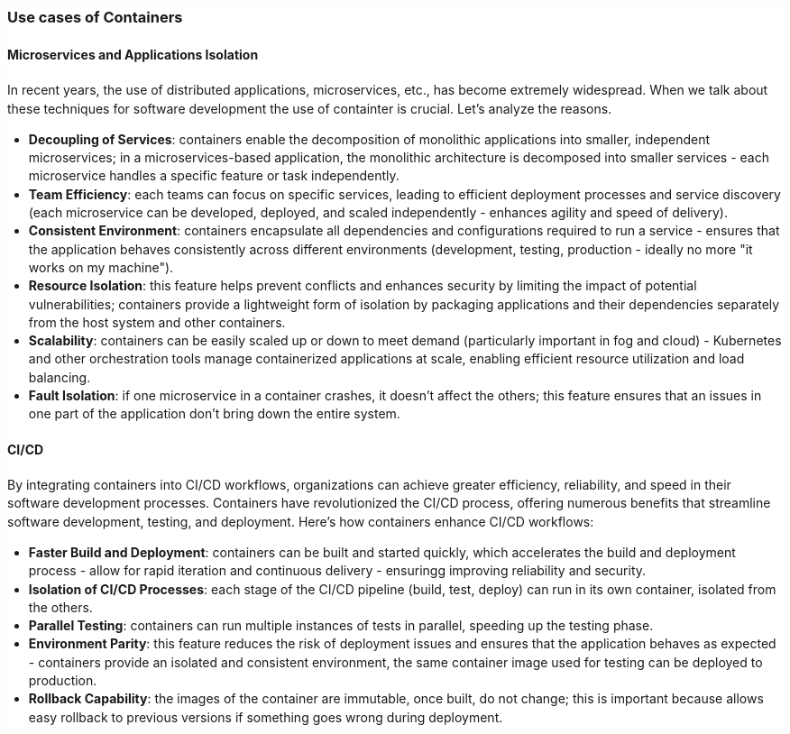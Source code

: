 ### Use cases of Containers
#### Microservices and Applications Isolation
In recent years, the use of distributed applications, microservices, etc., has become extremely widespread.
When we talk about these techniques for software development the use of containter is crucial. Let’s analyze the reasons.
- **Decoupling of Services**: containers enable the decomposition of monolithic applications into smaller, independent microservices; in a microservices-based application, the monolithic architecture is decomposed into smaller services - each microservice handles a specific feature or task independently.
- **Team Efficiency**: each teams can focus on specific services, leading to efficient deployment processes and service discovery (each microservice can be developed, deployed, and scaled independently - enhances agility and speed of delivery).
- **Consistent Environment**: containers encapsulate all dependencies and configurations required to run a service - ensures that the application behaves consistently across different environments (development, testing, production - ideally no more "it works on my machine").
- **Resource Isolation**: this feature helps prevent conflicts and enhances security by limiting the impact of potential vulnerabilities; containers provide a lightweight form of isolation by packaging applications and their dependencies separately from the host system and other containers.
- **Scalability**: containers can be easily scaled up or down to meet demand (particularly important in fog and cloud) - Kubernetes and other orchestration tools manage containerized applications at scale, enabling efficient resource utilization and load balancing.
- **Fault Isolation**: if one microservice in a container crashes, it doesn’t affect the others; this feature ensures that an issues in one part of the application don’t bring down the entire system.

#### CI/CD
By integrating containers into CI/CD workflows, organizations can achieve greater efficiency, reliability, and speed in their software development processes.
Containers have revolutionized the CI/CD process, offering numerous benefits that streamline software development, testing, and deployment.
Here’s how containers enhance CI/CD workflows:
- **Faster Build and Deployment**: containers can be built and started quickly, which accelerates the build and deployment process - allow for rapid iteration and continuous delivery - ensuringg improving reliability and security.
- **Isolation of CI/CD Processes**: each stage of the CI/CD pipeline (build, test, deploy) can run in its own container, isolated from the others.
- **Parallel Testing**: containers can run multiple instances of tests in parallel, speeding up the testing phase.
- **Environment Parity**: this feature reduces the risk of deployment issues and ensures that the application behaves as expected - containers provide an isolated and consistent environment, the same container image used for testing can be deployed to production.
- **Rollback Capability**: the images of the container are immutable, once built, do not change; this is important because allows easy rollback to previous versions if something goes wrong during deployment.
<p align="center">